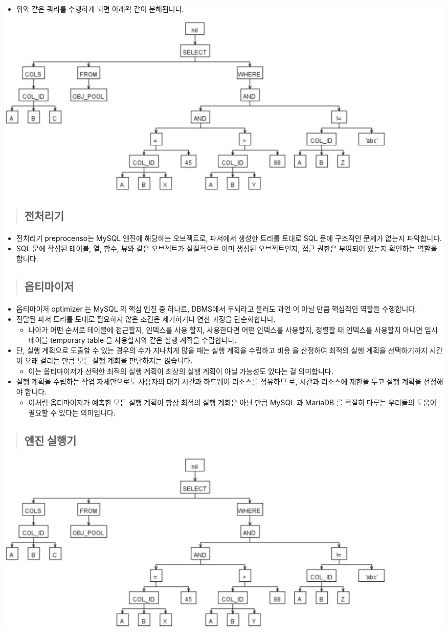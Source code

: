 - 위와 같은 쿼리를 수행하게 되면 아래왁 같이 분해됩니다.

![jpg](/assets/images/Program/63_5.jpg)

> ## 전처리기

- 전치리기 preprocenso는 MySQL 엔진에 해당하는 오브젝트로, 파서에서 생성한 트리를 토대로 $\mathrm{SQL}$ 문에 구조적인 문제가 없는지 파악합니다.
-  $\mathrm{SQL}$ 문에 작성된 테이블, 열, 함수, 뷰와 같은 오브젝트가 실질적으로 이미 생성된 오브젝트인지, 접근 권한은 부여되어 있는지 확인하는 역할을 합니다.

> ## 옵티마이저

- 옵티마이저 optimizer 는 MySQL 의 핵심 엔진 중 하나로, DBMS에서 두뇌라고 불러도 과언 이 아닐 만큼 핵심적인 역할을 수행합니다. 
- 전달된 파서 트리를 토대로 펼요하지 않은 조건은 제기하거나 연산 과정을 단순화합니다. 
  - 나아가 어떤 순서로 테이블에 접근할지, 인덱스를 사용 할지, 사용한다면 어떤 인덱스를 사용할지, 정렬할 때 인덱스를 사용할지 아니면 임시 테이블 temporary table 을 사용할지와 같은 실행 계획을 수립합니다.
- 단, 실행 계획으로 도출할 수 있는 경우의 수가 지나치게 많을 때는 실행 계획을 수립하고 비용 을 산정하여 최적의 실행 계획을 선택하기까지 시간이 오래 걸리는 만큼 모든 실행 계회을 판단하지는 않습니다. 
  - 이는 옵티마이저가 선택한 최적의 실행 계획이 최상의 실행 계획이 아닐 가능성도 있다는 걸 의미합니다.
- 실행 계획을 수립하는 작업 자체만으로도 사용자의 대기 시간과 하드웨어 리소스를 점유하므 로, 시간과 리소스에 제한을 두고 실행 계획을 선정해야 합니다.
  -  이처럼 옵티마이저가 예촉한 모든 실행 계획이 항상 최적의 실행 계회은 아닌 만큼 $\mathrm{MySQL}$ 과 $\mathrm{MariaDB}$ 를 적절히 다루는 우리들의 도움이 필요할 수 있다는 의미입니다.

> ## 엔진 실행기

![jpg](/assets/images/Program/63_5.jpg)
